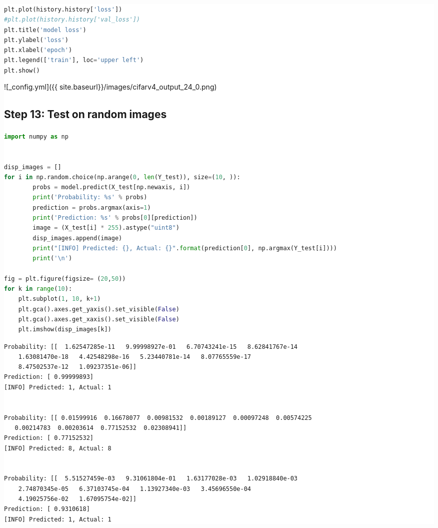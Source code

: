 
```python
plt.plot(history.history['loss'])
#plt.plot(history.history['val_loss'])
plt.title('model loss')
plt.ylabel('loss')
plt.xlabel('epoch')
plt.legend(['train'], loc='upper left')
plt.show()
```


![_config.yml]({{ site.baseurl}}/images/cifarv4_output_24_0.png)


## Step 13: Test on random images


```python
import numpy as np
 

disp_images = []
for i in np.random.choice(np.arange(0, len(Y_test)), size=(10, )):
        probs = model.predict(X_test[np.newaxis, i])
        print('Probability: %s' % probs)     
        prediction = probs.argmax(axis=1)
        print('Prediction: %s' % probs[0][prediction])  
        image = (X_test[i] * 255).astype("uint8")
        disp_images.append(image)
        print("[INFO] Predicted: {}, Actual: {}".format(prediction[0], np.argmax(Y_test[i])))  
        print('\n')
        
fig = plt.figure(figsize= (20,50))
for k in range(10):
    plt.subplot(1, 10, k+1)      
    plt.gca().axes.get_yaxis().set_visible(False)
    plt.gca().axes.get_xaxis().set_visible(False)
    plt.imshow(disp_images[k])
```

    Probability: [[  1.62547285e-11   9.99998927e-01   6.70743241e-15   8.62841767e-14
        1.63081470e-18   4.42548298e-16   5.23440781e-14   8.07765559e-17
        8.47502537e-12   1.09237351e-06]]
    Prediction: [ 0.99999893]
    [INFO] Predicted: 1, Actual: 1
    
    
    Probability: [[ 0.01599916  0.16678077  0.00981532  0.00189127  0.00097248  0.00574225
       0.00214783  0.00203614  0.77152532  0.02308941]]
    Prediction: [ 0.77152532]
    [INFO] Predicted: 8, Actual: 8
    
    
    Probability: [[  5.51527459e-03   9.31061804e-01   1.63177028e-03   1.02918840e-03
        2.74870345e-05   6.37103745e-04   1.13927340e-03   3.45696550e-04
        4.19025756e-02   1.67095754e-02]]
    Prediction: [ 0.9310618]
    [INFO] Predicted: 1, Actual: 1
    